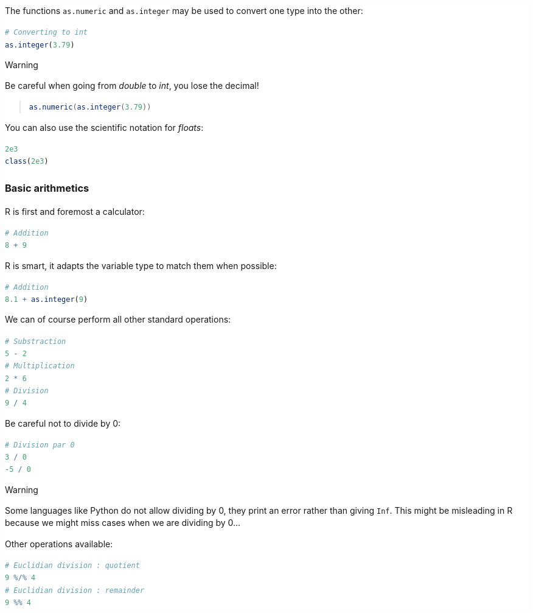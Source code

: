 
The functions `as.numeric` and `as.integer` may be used to convert one type into the other:

```r
# Converting to int
as.integer(3.79)
```

>[!warning]
Be careful when going from *double* to *int*, you lose the decimal!
>  ```r
>  as.numeric(as.integer(3.79))
>  ```

You can also use the scientific notation for *floats*:

```r
2e3
class(2e3)
```

### Basic arithmetics

R is first and foremost a calculator: 
```r
# Addition
8 + 9
```

R is smart, it adapts the variable type to match them when possible:

```r
# Addition
8.1 + as.integer(9)
```

We can of course perform all other standard operations:

```r
# Substraction
5 - 2
# Multiplication
2 * 6
# Division
9 / 4
```

Be careful not to divide by 0: 

```r
# Division par 0
3 / 0
-5 / 0
```

>[!warning]
Some languages like Python do not allow dividing by 0, they print an error rather than giving `Inf`. This might be misleading in R because we might miss cases when we are dividing by 0...

Other operations available:
```r
# Euclidian division : quotient
9 %/% 4
# Euclidian division : remainder
9 %% 4
```
